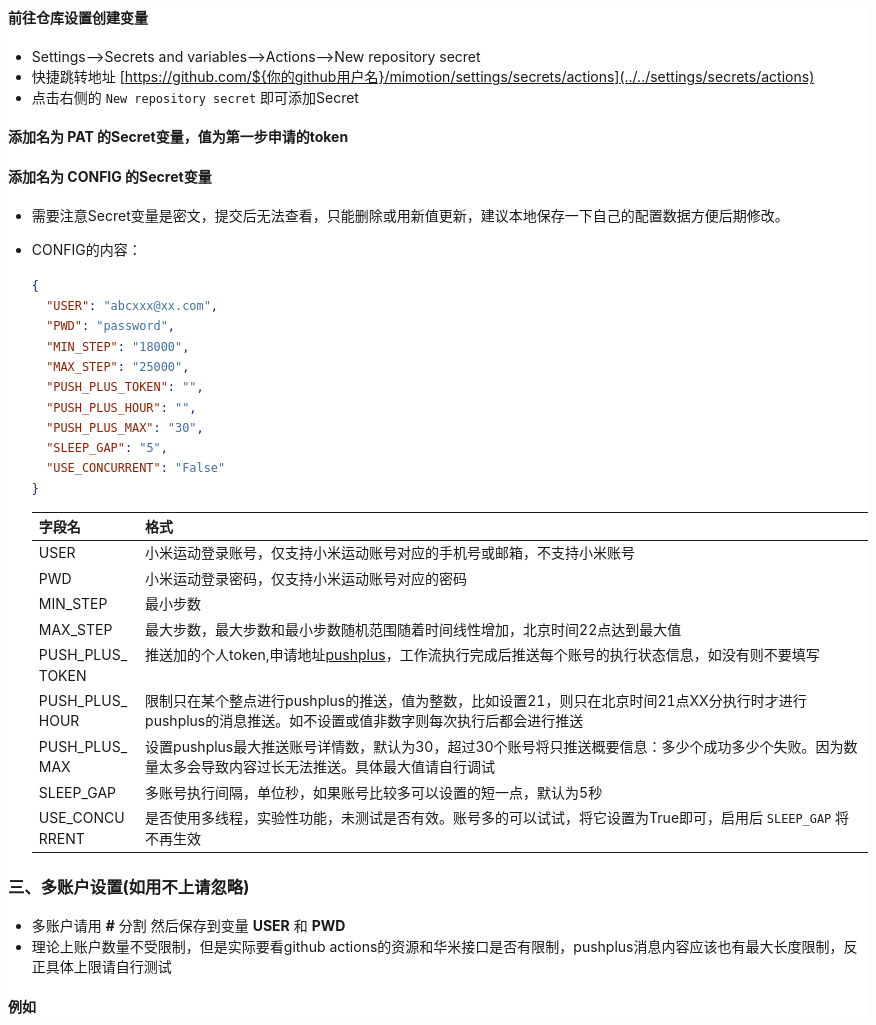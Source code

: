 #### 前往仓库设置创建变量

- Settings-->Secrets and variables-->Actions-->New repository secret
- 快捷跳转地址 [https://github.com/${你的github用户名}/mimotion/settings/secrets/actions](../../settings/secrets/actions)
- 点击右侧的 `New repository secret` 即可添加Secret

#### 添加名为 **PAT** 的Secret变量，值为第一步申请的token

#### 添加名为 **CONFIG** 的Secret变量

- 需要注意Secret变量是密文，提交后无法查看，只能删除或用新值更新，建议本地保存一下自己的配置数据方便后期修改。
- CONFIG的内容：

  ```json
  {
    "USER": "abcxxx@xx.com",
    "PWD": "password",
    "MIN_STEP": "18000",
    "MAX_STEP": "25000",
    "PUSH_PLUS_TOKEN": "",
    "PUSH_PLUS_HOUR": "",
    "PUSH_PLUS_MAX": "30",
    "SLEEP_GAP": "5",
    "USE_CONCURRENT": "False"
  }
  ```

  | 字段名             | 格式                                                                                              |
  |-----------------|-------------------------------------------------------------------------------------------------|
  | USER            | 小米运动登录账号，仅支持小米运动账号对应的手机号或邮箱，不支持小米账号                                                             |
  | PWD             | 小米运动登录密码，仅支持小米运动账号对应的密码                                                                         |
  | MIN_STEP        | 最小步数                                                                                            |
  | MAX_STEP        | 最大步数，最大步数和最小步数随机范围随着时间线性增加，北京时间22点达到最大值                                                         |
  | PUSH_PLUS_TOKEN | 推送加的个人token,申请地址[pushplus](https://www.pushplus.plus/push1.html)，工作流执行完成后推送每个账号的执行状态信息，如没有则不要填写 |
  | PUSH_PLUS_HOUR  | 限制只在某个整点进行pushplus的推送，值为整数，比如设置21，则只在北京时间21点XX分执行时才进行pushplus的消息推送。如不设置或值非数字则每次执行后都会进行推送        |
  | PUSH_PLUS_MAX   | 设置pushplus最大推送账号详情数，默认为30，超过30个账号将只推送概要信息：多少个成功多少个失败。因为数量太多会导致内容过长无法推送。具体最大值请自行调试               |
  | SLEEP_GAP       | 多账号执行间隔，单位秒，如果账号比较多可以设置的短一点，默认为5秒                                                               |
  | USE_CONCURRENT  | 是否使用多线程，实验性功能，未测试是否有效。账号多的可以试试，将它设置为True即可，启用后 `SLEEP_GAP` 将不再生效                                |

### 三、多账户设置(如用不上请忽略)

- 多账户请用 **#** 分割 然后保存到变量 **USER** 和 **PWD**
- 理论上账户数量不受限制，但是实际要看github actions的资源和华米接口是否有限制，pushplus消息内容应该也有最大长度限制，反正具体上限请自行测试

#### 例如
